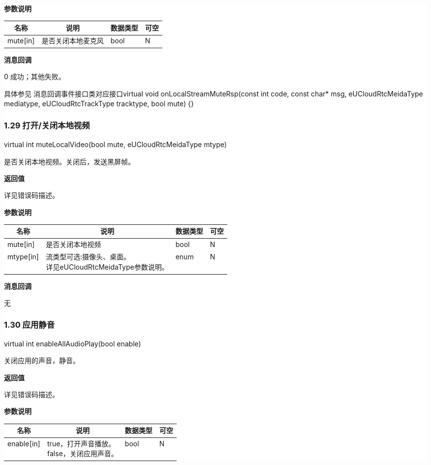 **参数说明**    

| 名称    | 说明 | 数据类型 | 可空 |
| -| -| -| -|
|  mute[in]   | 是否关闭本地麦克风     | bool | N |

**消息回调**

0 成功；其他失败。

具体参见 消息回调事件接口类对应接口virtual void onLocalStreamMuteRsp(const int code, const char* msg, eUCloudRtcMeidaType mediatype, eUCloudRtcTrackType tracktype, bool mute) {}


<a name='class-muteLocalVideo'></a>

###  1.29  打开/关闭本地视频

virtual int muteLocalVideo(bool mute, eUCloudRtcMeidaType mtype)

是否关闭本地视频。关闭后，发送黑屏帧。

**返回值**

详见错误码描述。

**参数说明**    

| 名称    | 说明 | 数据类型 | 可空 |
| -| -| -| -|
|  mute[in]   | 是否关闭本地视频     | bool | N |
|  mtype[in]  | 流类型可选:摄像头、桌面。<br> 详见eUCloudRtcMeidaType参数说明。      | enum | N |

**消息回调**

无


<a name='class-enableAllAudioPlay'></a>

###  1.30  应用静音

virtual int enableAllAudioPlay(bool enable)

关闭应用的声音，静音。

**返回值**

详见错误码描述。

**参数说明**    

| 名称    | 说明 | 数据类型 | 可空 |
| -| -| -| -|
|  enable[in]  | true，打开声音播放。 <br> false，关闭应用声音。     | bool | N |
